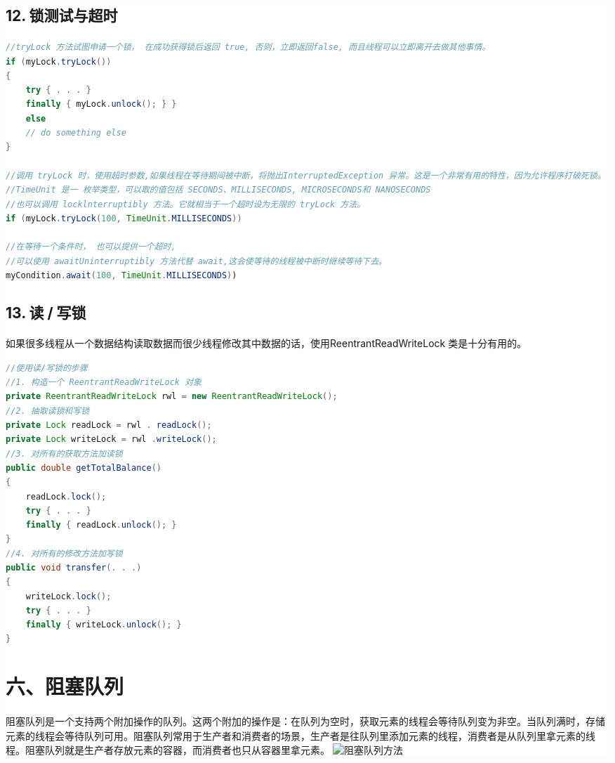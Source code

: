 ## 12. 锁测试与超时
```java
//tryLock 方法试图申请一个锁， 在成功获得锁后返回 true, 否则，立即返回false, 而且线程可以立即离开去做其他事情。
if (myLock.tryLock()) 
{ 
    try { . . . }
    finally { myLock.unlock(); } }
    else
    // do something else
}

//调用 tryLock 时，使用超时参数,如果线程在等待期间被中断，将抛出InterruptedException 异常。这是一个非常有用的特性，因为允许程序打破死锁。
//TimeUnit 是一 枚举类型，可以取的值包括 SECONDS、MILLISECONDS, MICROSECONDS和 NANOSECONDS
//也可以调用 locklnterruptibly 方法。它就相当于一个超时设为无限的 tryLock 方法。
if (myLock.tryLock(100, TimeUnit.MILLISECONDS))

//在等待一个条件时， 也可以提供一个超时,
//可以使用 awaitUninterruptibly 方法代替 await,这会使等待的线程被中断时继续等待下去。
myCondition.await(100, TimeUnit.MILLISECONDS))
```

## 13. 读 / 写锁
如果很多线程从一个数据结构读取数据而很少线程修改其中数据的话，使用ReentrantReadWriteLock 类是十分有用的。
```java
//使用读/写锁的步骤
//1. 构造一个 ReentrantReadWriteLock 对象
private ReentrantReadWriteLock rwl = new ReentrantReadWriteLock();
//2. 抽取读锁和写锁
private Lock readLock = rwl . readLock();
private Lock writeLock = rwl .writeLock();
//3. 对所有的获取方法加读锁
public double getTotalBalance()
{
    readLock.lock();
    try { . . . }
    finally { readLock.unlock(); } 
}
//4. 对所有的修改方法加写锁
public void transfer(. . .)
{
    writeLock.lock();
    try { . . . }
    finally { writeLock.unlock(); } 
}
```

# 六、阻塞队列
阻塞队列是一个支持两个附加操作的队列。这两个附加的操作是：在队列为空时，获取元素的线程会等待队列变为非空。当队列满时，存储元素的线程会等待队列可用。阻塞队列常用于生产者和消费者的场景，生产者是往队列里添加元素的线程，消费者是从队列里拿元素的线程。阻塞队列就是生产者存放元素的容器，而消费者也只从容器里拿元素。
![阻塞队列方法](阻塞队列方法.png)
